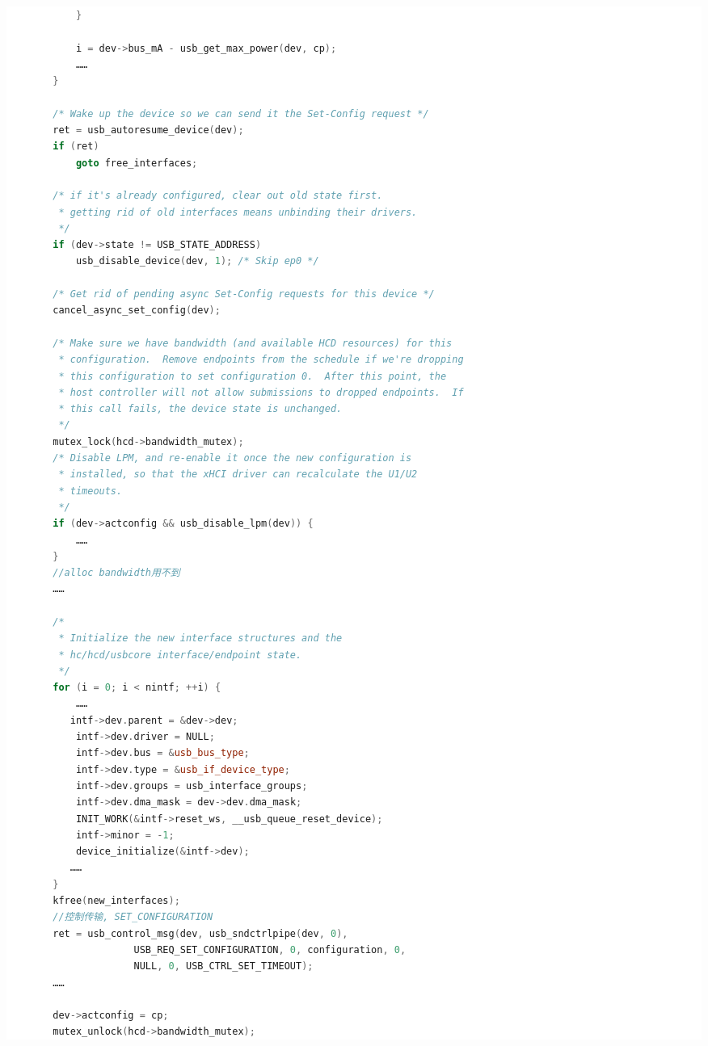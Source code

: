 ```cpp
    		}

    		i = dev->bus_mA - usb_get_max_power(dev, cp);
    		……
    	}

    	/* Wake up the device so we can send it the Set-Config request */
    	ret = usb_autoresume_device(dev);
    	if (ret)
    		goto free_interfaces;

    	/* if it's already configured, clear out old state first.
    	 * getting rid of old interfaces means unbinding their drivers.
    	 */
    	if (dev->state != USB_STATE_ADDRESS)
    		usb_disable_device(dev, 1);	/* Skip ep0 */

    	/* Get rid of pending async Set-Config requests for this device */
    	cancel_async_set_config(dev);

    	/* Make sure we have bandwidth (and available HCD resources) for this
    	 * configuration.  Remove endpoints from the schedule if we're dropping
    	 * this configuration to set configuration 0.  After this point, the
    	 * host controller will not allow submissions to dropped endpoints.  If
    	 * this call fails, the device state is unchanged.
    	 */
    	mutex_lock(hcd->bandwidth_mutex);
    	/* Disable LPM, and re-enable it once the new configuration is
    	 * installed, so that the xHCI driver can recalculate the U1/U2
    	 * timeouts.
    	 */
    	if (dev->actconfig && usb_disable_lpm(dev)) {
    		……
    	}
    	//alloc bandwidth用不到
    	……

    	/*
    	 * Initialize the new interface structures and the
    	 * hc/hcd/usbcore interface/endpoint state.
    	 */
    	for (i = 0; i < nintf; ++i) {
    		……
           intf->dev.parent = &dev->dev;
    		intf->dev.driver = NULL;
    		intf->dev.bus = &usb_bus_type;
    		intf->dev.type = &usb_if_device_type;
    		intf->dev.groups = usb_interface_groups;
    		intf->dev.dma_mask = dev->dev.dma_mask;
    		INIT_WORK(&intf->reset_ws, __usb_queue_reset_device);
    		intf->minor = -1;
    		device_initialize(&intf->dev);
           ……
    	}
    	kfree(new_interfaces);
        //控制传输, SET_CONFIGURATION
    	ret = usb_control_msg(dev, usb_sndctrlpipe(dev, 0),
    			      USB_REQ_SET_CONFIGURATION, 0, configuration, 0,
    			      NULL, 0, USB_CTRL_SET_TIMEOUT);
    	……

    	dev->actconfig = cp;
    	mutex_unlock(hcd->bandwidth_mutex);
```
